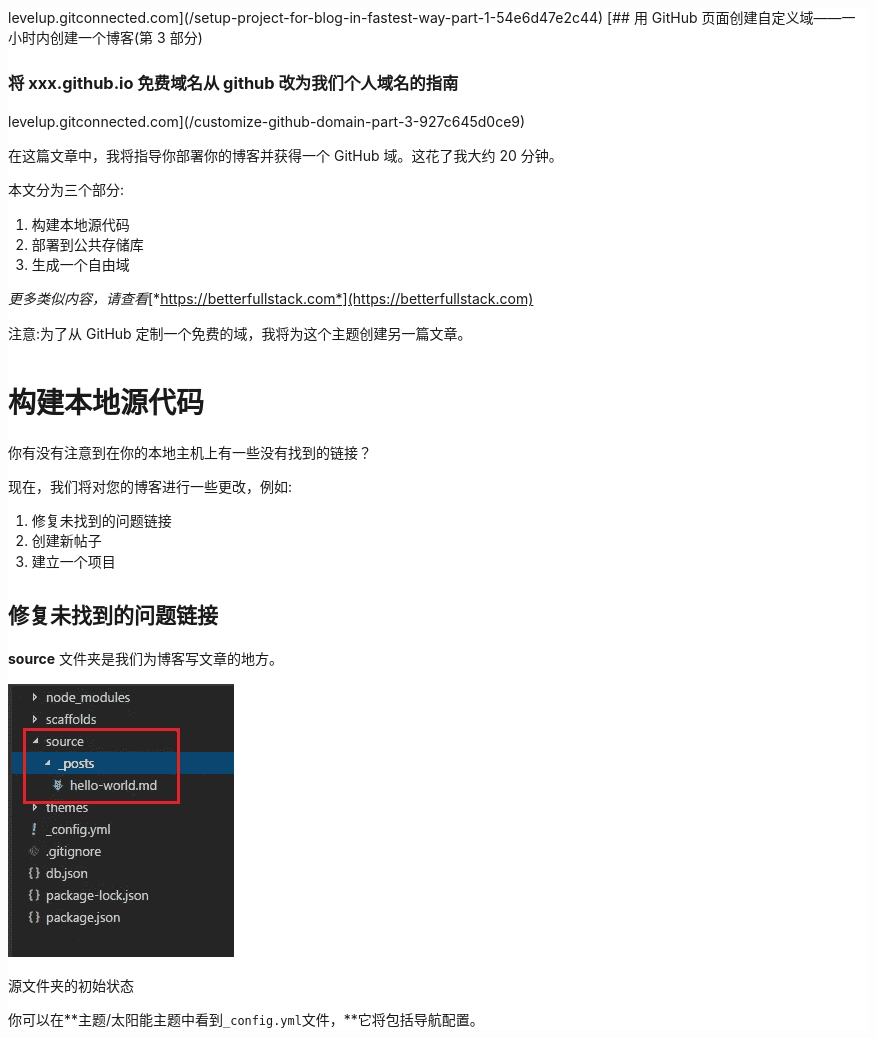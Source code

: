 levelup.gitconnected.com](/setup-project-for-blog-in-fastest-way-part-1-54e6d47e2c44) [](/customize-github-domain-part-3-927c645d0ce9) [## 用 GitHub 页面创建自定义域——一小时内创建一个博客(第 3 部分)

### 将 xxx.github.io 免费域名从 github 改为我们个人域名的指南

levelup.gitconnected.com](/customize-github-domain-part-3-927c645d0ce9) 

在这篇文章中，我将指导你部署你的博客并获得一个 GitHub 域。这花了我大约 20 分钟。

本文分为三个部分:

1.  构建本地源代码
2.  部署到公共存储库
3.  生成一个自由域

*更多类似内容，请查看*[*https://betterfullstack.com*](https://betterfullstack.com)

注意:为了从 GitHub 定制一个免费的域，我将为这个主题创建另一篇文章。

# 构建本地源代码

你有没有注意到在你的本地主机上有一些没有找到的链接？

现在，我们将对您的博客进行一些更改，例如:

1.  修复未找到的问题链接
2.  创建新帖子
3.  建立一个项目

## **修复未找到的问题链接**

**source** 文件夹是我们为博客写文章的地方。

![](img/ba9521ffa1306938bc94d358a31cc781.png)

源文件夹的初始状态

你可以在**主题/太阳能主题中看到`_config.yml`文件，**它将包括导航配置。
